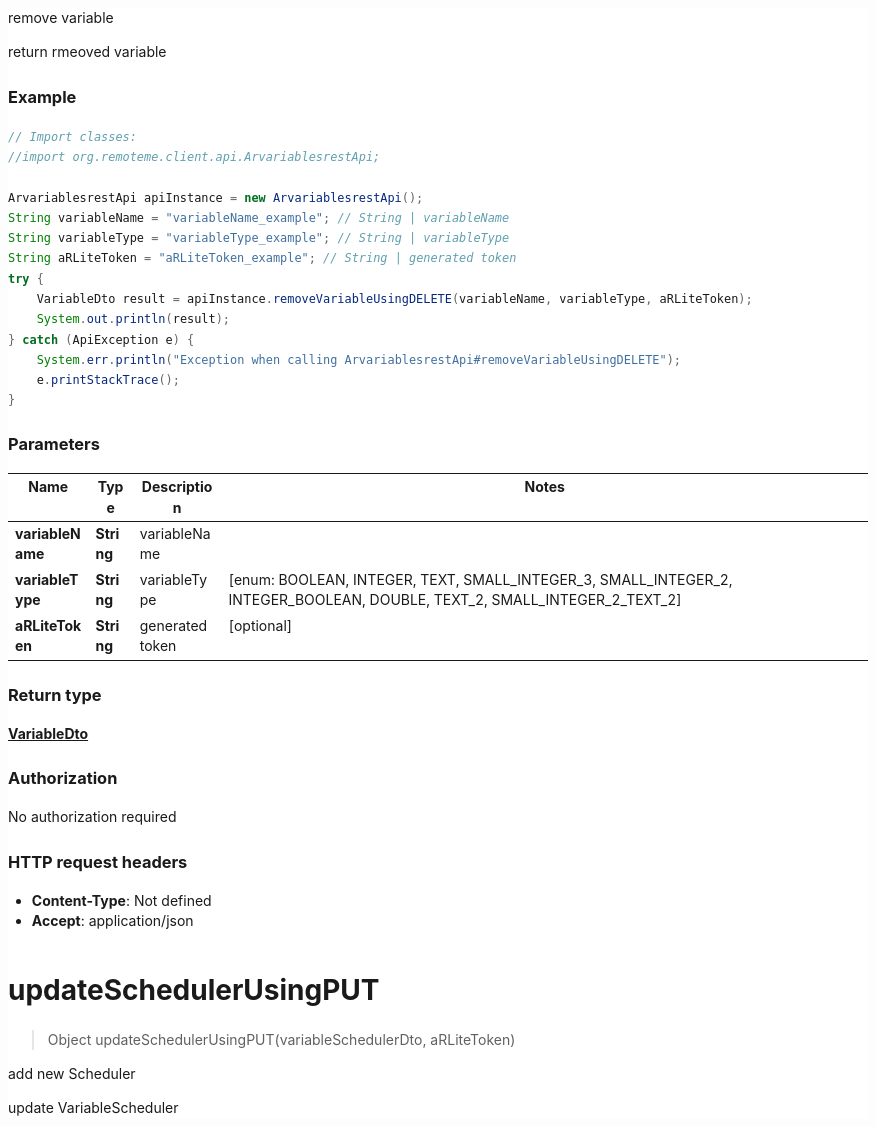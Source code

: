 remove variable

return rmeoved variable

### Example
```java
// Import classes:
//import org.remoteme.client.api.ArvariablesrestApi;

ArvariablesrestApi apiInstance = new ArvariablesrestApi();
String variableName = "variableName_example"; // String | variableName
String variableType = "variableType_example"; // String | variableType
String aRLiteToken = "aRLiteToken_example"; // String | generated token
try {
    VariableDto result = apiInstance.removeVariableUsingDELETE(variableName, variableType, aRLiteToken);
    System.out.println(result);
} catch (ApiException e) {
    System.err.println("Exception when calling ArvariablesrestApi#removeVariableUsingDELETE");
    e.printStackTrace();
}
```

### Parameters

Name | Type | Description  | Notes
------------- | ------------- | ------------- | -------------
 **variableName** | **String**| variableName |
 **variableType** | **String**| variableType | [enum: BOOLEAN, INTEGER, TEXT, SMALL_INTEGER_3, SMALL_INTEGER_2, INTEGER_BOOLEAN, DOUBLE, TEXT_2, SMALL_INTEGER_2_TEXT_2]
 **aRLiteToken** | **String**| generated token | [optional]

### Return type

[**VariableDto**](VariableDto.md)

### Authorization

No authorization required

### HTTP request headers

 - **Content-Type**: Not defined
 - **Accept**: application/json

<a name="updateSchedulerUsingPUT"></a>
# **updateSchedulerUsingPUT**
> Object updateSchedulerUsingPUT(variableSchedulerDto, aRLiteToken)

add new Scheduler

update VariableScheduler

